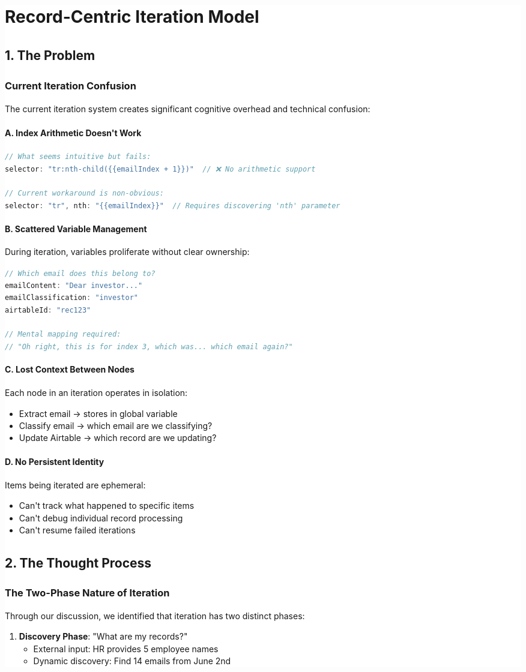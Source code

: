 # Record-Centric Iteration Model

## 1. The Problem

### Current Iteration Confusion

The current iteration system creates significant cognitive overhead and technical confusion:

#### A. **Index Arithmetic Doesn't Work**
```javascript
// What seems intuitive but fails:
selector: "tr:nth-child({{emailIndex + 1}})"  // ❌ No arithmetic support

// Current workaround is non-obvious:
selector: "tr", nth: "{{emailIndex}}"  // Requires discovering 'nth' parameter
```

#### B. **Scattered Variable Management**
During iteration, variables proliferate without clear ownership:
```javascript
// Which email does this belong to?
emailContent: "Dear investor..."
emailClassification: "investor"
airtableId: "rec123"

// Mental mapping required:
// "Oh right, this is for index 3, which was... which email again?"
```

#### C. **Lost Context Between Nodes**
Each node in an iteration operates in isolation:
- Extract email → stores in global variable
- Classify email → which email are we classifying?
- Update Airtable → which record are we updating?

#### D. **No Persistent Identity**
Items being iterated are ephemeral:
- Can't track what happened to specific items
- Can't debug individual record processing
- Can't resume failed iterations

## 2. The Thought Process

### The Two-Phase Nature of Iteration

Through our discussion, we identified that iteration has two distinct phases:

1. **Discovery Phase**: "What are my records?"
   - External input: HR provides 5 employee names
   - Dynamic discovery: Find 14 emails from June 2nd
